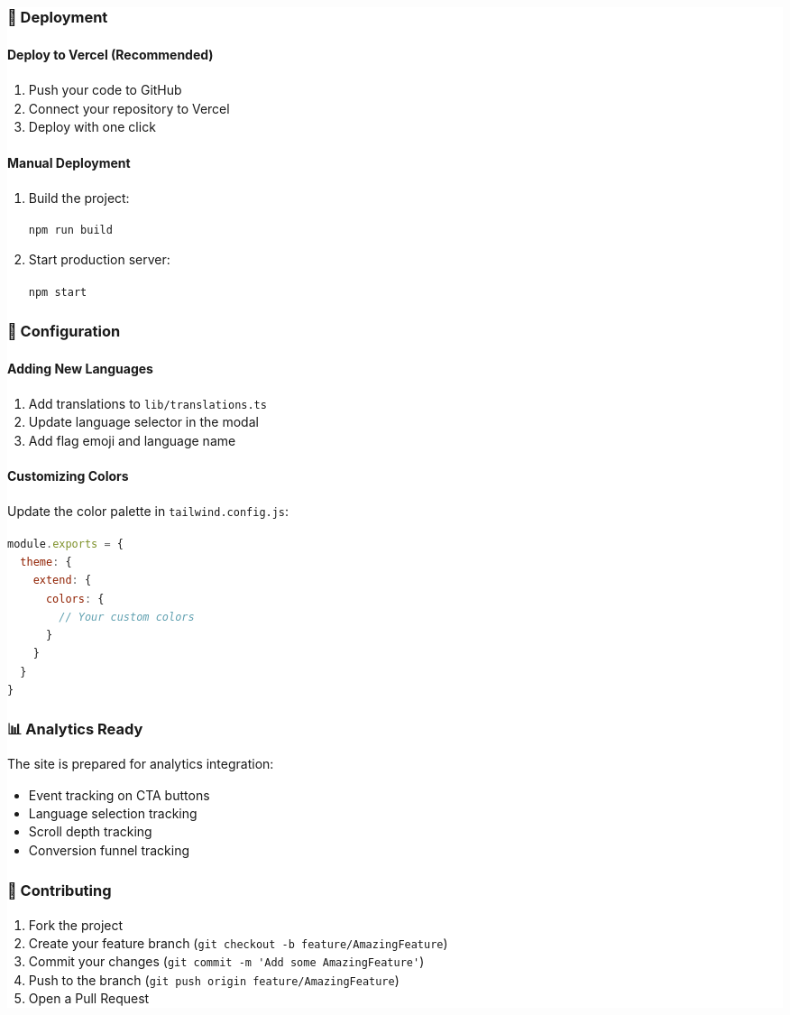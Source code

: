 ### 🚀 Deployment

#### Deploy to Vercel (Recommended)

1. Push your code to GitHub
2. Connect your repository to Vercel
3. Deploy with one click

#### Manual Deployment

1. Build the project:
   ```bash
   npm run build
   ```

2. Start production server:
   ```bash
   npm start
   ```

### 🔧 Configuration

#### Adding New Languages

1. Add translations to `lib/translations.ts`
2. Update language selector in the modal
3. Add flag emoji and language name

#### Customizing Colors

Update the color palette in `tailwind.config.js`:
```javascript
module.exports = {
  theme: {
    extend: {
      colors: {
        // Your custom colors
      }
    }
  }
}
```

### 📊 Analytics Ready

The site is prepared for analytics integration:
- Event tracking on CTA buttons
- Language selection tracking
- Scroll depth tracking
- Conversion funnel tracking

### 🤝 Contributing

1. Fork the project
2. Create your feature branch (`git checkout -b feature/AmazingFeature`)
3. Commit your changes (`git commit -m 'Add some AmazingFeature'`)
4. Push to the branch (`git push origin feature/AmazingFeature`)
5. Open a Pull Request
